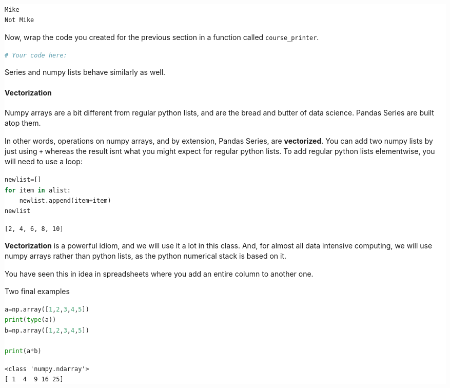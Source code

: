     Mike
    Not Mike


Now, wrap the code you created for the previous section in a function called `course_printer`.


```python
# Your code here:

```

Series and numpy lists behave similarly as well.


#### Vectorization

Numpy arrays are a bit different from regular python lists, and are the bread and butter of data science. Pandas Series are built atop them.

In other words, operations on numpy arrays, and by extension, Pandas Series, are **vectorized**. You can add two numpy lists by just using `+` whereas the result isnt what you might expect for regular python lists. To add regular python lists elementwise, you will need to use a loop:


```python
newlist=[]
for item in alist:
    newlist.append(item+item)
newlist
```




    [2, 4, 6, 8, 10]



**Vectorization** is a powerful idiom, and we will use it a lot in this class. And, for almost all data intensive computing, we will use numpy arrays rather than python lists, as the python numerical stack is based on it.

You have seen this in idea in spreadsheets where you add an entire column to another one.

Two final examples


```python
a=np.array([1,2,3,4,5])
print(type(a))
b=np.array([1,2,3,4,5])

print(a*b)
```

    <class 'numpy.ndarray'>
    [ 1  4  9 16 25]
